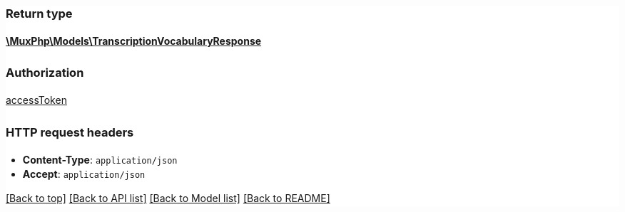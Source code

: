 ### Return type

[**\MuxPhp\Models\TranscriptionVocabularyResponse**](../Model/TranscriptionVocabularyResponse.md)

### Authorization

[accessToken](../../README.md#accessToken)

### HTTP request headers

- **Content-Type**: `application/json`
- **Accept**: `application/json`

[[Back to top]](#) [[Back to API list]](../../README.md#endpoints)
[[Back to Model list]](../../README.md#models)
[[Back to README]](../../README.md)
